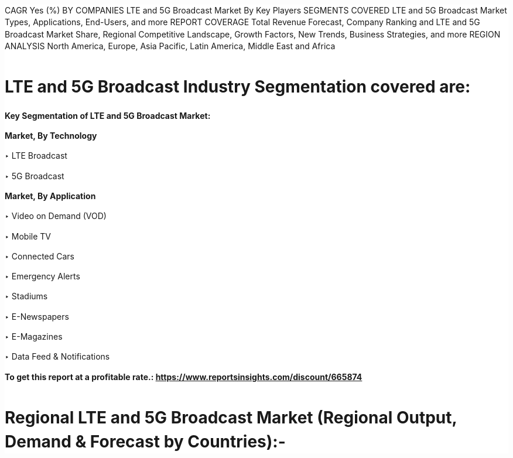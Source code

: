 <tr>
<td>CAGR</td>
<td>Yes (%)</td>
</tr>
</tr>
<tr>
<td>BY COMPANIES</td>
<td>LTE and 5G Broadcast Market By Key Players</td>
</tr>
<tr>
<td>SEGMENTS COVERED</td>
<td>LTE and 5G Broadcast Market Types, Applications, End-Users, and more</td>
</tr>
<tr>
<td>REPORT COVERAGE</td>
<td>Total Revenue Forecast, Company Ranking and LTE and 5G Broadcast Market Share, Regional Competitive Landscape, Growth Factors, New Trends, Business Strategies, and more</td>
</tr>
<tr>
<td>REGION ANALYSIS</td>
<td>North America, Europe, Asia Pacific, Latin America, Middle East and Africa</td>
</tr>
</table>

# <strong>LTE and 5G Broadcast Industry Segmentation covered are:</strong>

<strong>Key Segmentation of LTE and 5G Broadcast Market:</strong> 

<Strong>Market, By Technology</Strong>

‣ LTE Broadcast

‣ 5G Broadcast

<Strong>Market, By Application</Strong>

‣ Video on Demand (VOD)

‣ Mobile TV

‣ Connected Cars

‣ Emergency Alerts

‣ Stadiums

‣ E-Newspapers

‣ E-Magazines

‣ Data Feed & Notifications

<strong>To get this report at a profitable rate.: <a href=https://www.reportsinsights.com/discount/665874>https://www.reportsinsights.com/discount/665874</a></strong></font>

# <strong>Regional LTE and 5G Broadcast Market (Regional Output, Demand &amp; Forecast by Countries):-</strong>
